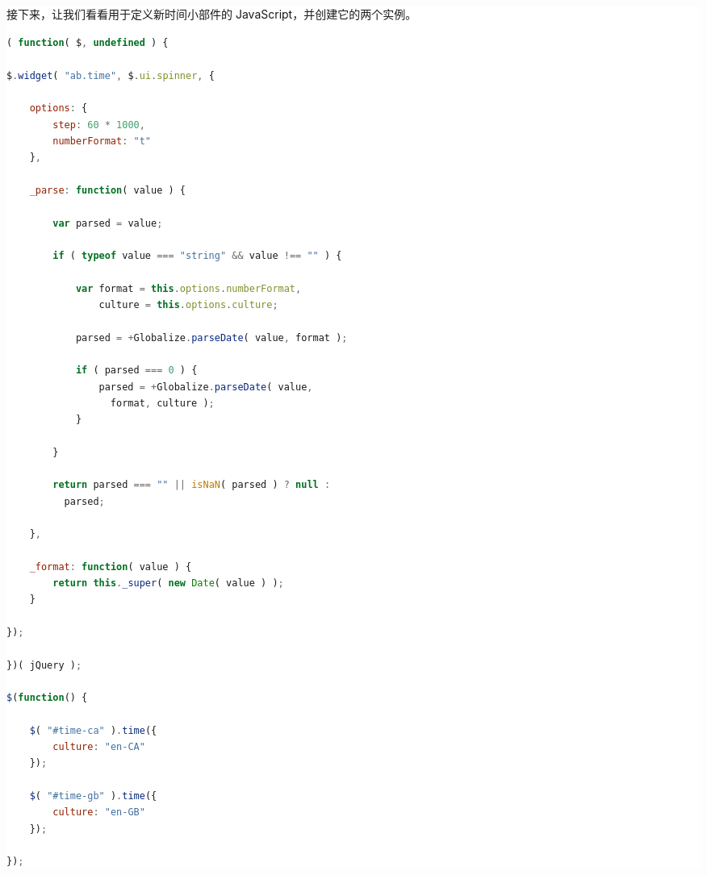 接下来，让我们看看用于定义新时间小部件的 JavaScript，并创建它的两个实例。

```js
( function( $, undefined ) {

$.widget( "ab.time", $.ui.spinner, {

    options: {
        step: 60 * 1000,
        numberFormat: "t"
    },

    _parse: function( value ) {

        var parsed = value;

        if ( typeof value === "string" && value !== "" ) {

            var format = this.options.numberFormat,
                culture = this.options.culture;

            parsed = +Globalize.parseDate( value, format );

            if ( parsed === 0 ) {
                parsed = +Globalize.parseDate( value,
                  format, culture );
            }

        }

        return parsed === "" || isNaN( parsed ) ? null : 
          parsed;

    },

    _format: function( value ) {
        return this._super( new Date( value ) );
    }

});

})( jQuery );

$(function() {

    $( "#time-ca" ).time({
        culture: "en-CA"
    });

    $( "#time-gb" ).time({
        culture: "en-GB"
    });

});
```
